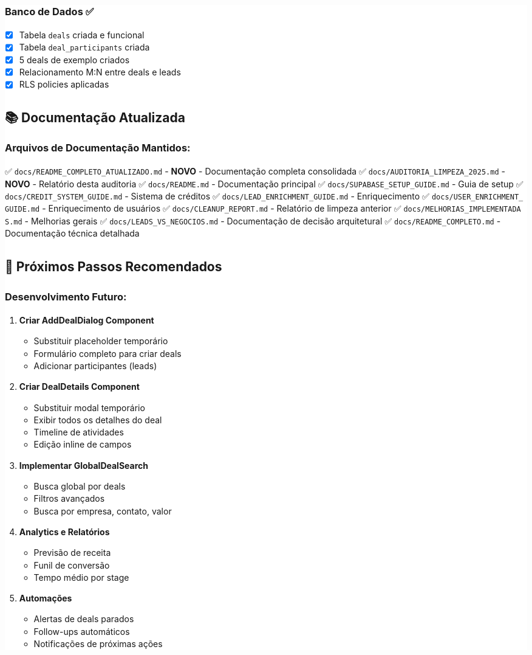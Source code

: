 ### Banco de Dados ✅
- [x] Tabela `deals` criada e funcional
- [x] Tabela `deal_participants` criada
- [x] 5 deals de exemplo criados
- [x] Relacionamento M:N entre deals e leads
- [x] RLS policies aplicadas

## 📚 Documentação Atualizada

### Arquivos de Documentação Mantidos:
✅ `docs/README_COMPLETO_ATUALIZADO.md` - **NOVO** - Documentação completa consolidada
✅ `docs/AUDITORIA_LIMPEZA_2025.md` - **NOVO** - Relatório desta auditoria
✅ `docs/README.md` - Documentação principal
✅ `docs/SUPABASE_SETUP_GUIDE.md` - Guia de setup
✅ `docs/CREDIT_SYSTEM_GUIDE.md` - Sistema de créditos
✅ `docs/LEAD_ENRICHMENT_GUIDE.md` - Enriquecimento
✅ `docs/USER_ENRICHMENT_GUIDE.md` - Enriquecimento de usuários
✅ `docs/CLEANUP_REPORT.md` - Relatório de limpeza anterior
✅ `docs/MELHORIAS_IMPLEMENTADAS.md` - Melhorias gerais
✅ `docs/LEADS_VS_NEGOCIOS.md` - Documentação de decisão arquitetural
✅ `docs/README_COMPLETO.md` - Documentação técnica detalhada

## 🔧 Próximos Passos Recomendados

### Desenvolvimento Futuro:

1. **Criar AddDealDialog Component**
   - Substituir placeholder temporário
   - Formulário completo para criar deals
   - Adicionar participantes (leads)

2. **Criar DealDetails Component**
   - Substituir modal temporário
   - Exibir todos os detalhes do deal
   - Timeline de atividades
   - Edição inline de campos

3. **Implementar GlobalDealSearch**
   - Busca global por deals
   - Filtros avançados
   - Busca por empresa, contato, valor

4. **Analytics e Relatórios**
   - Previsão de receita
   - Funil de conversão
   - Tempo médio por stage

5. **Automações**
   - Alertas de deals parados
   - Follow-ups automáticos
   - Notificações de próximas ações
